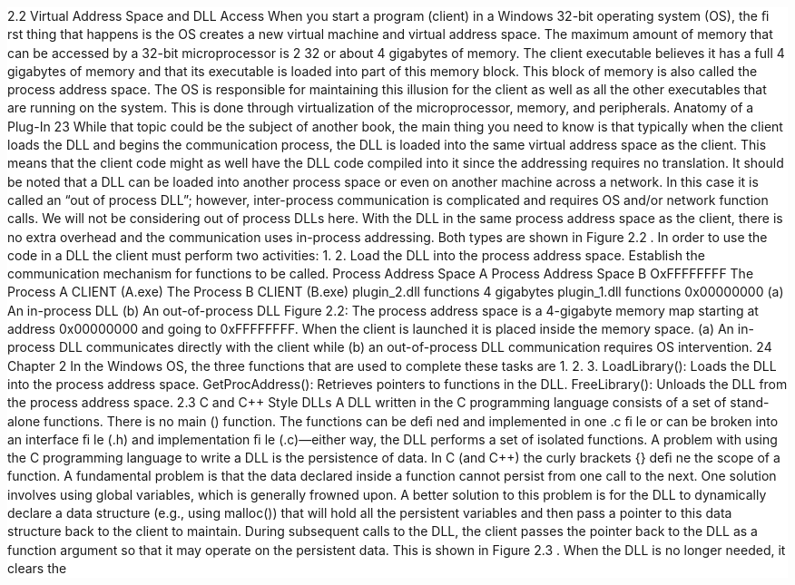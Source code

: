    2.2    Virtual Address Space and DLL Access
 When you start a program (client) in a Windows 32-bit operating system (OS), the ﬁ rst
thing that happens is the OS creates a new virtual machine and virtual address space. The
maximum amount of memory that can be accessed by a 32-bit microprocessor is 2 32  or
about 4 gigabytes of memory. The client executable believes it has a full 4 gigabytes of
memory and that its executable is loaded into part of this memory block. This block of
memory is also called the process address space. The OS is responsible for maintaining this
illusion for the client as well as all the other executables that are running on the system. This
is done through virtualization of the microprocessor, memory, and peripherals.
Anatomy of a Plug-In  23
 While that topic could be the subject of another book, the main thing you need to know is
that typically when the client loads the DLL and begins the communication process, the
DLL is loaded into the same virtual address space as the client. This means that the client
code might as well have the DLL code compiled into it since the addressing requires no
translation. It should be noted that a DLL  can  be loaded into another process space or even on
another machine across a network. In this case it is called an “out of process DLL”; however,
inter-process communication is complicated and requires OS and/or network function calls.
We will not be considering out of process DLLs here. With the DLL in the same process
address space as the client, there is no extra overhead and the communication uses in-process
addressing. Both types are shown in  Figure 2.2 .
 In order to use the code in a DLL the client must perform two activities:
1.
2.
   Load the DLL into the process address space.
   Establish the communication mechanism for functions to be called.
Process Address  Space A
Process Address Space B
OxFFFFFFFF
The  Process A
CLIENT (A.exe)
The Process B
CLIENT (B.exe)
plugin_2.dll  functions
4 gigabytes
plugin_1.dll  functions
0x00000000
(a)  An  in-process  DLL
(b)  An  out-of-process  DLL
 Figure 2.2:    The process address space is a 4-gigabyte memory map starting at address
0x00000000 and going to 0xFFFFFFFF. When the client is launched it is placed inside the
memory space. (a) An in-process DLL communicates directly with the client while
(b) an out-of-process DLL communication requires OS intervention.
24  Chapter 2
 In the Windows OS, the three functions that are used to complete these tasks are
1.
2.
3.
   LoadLibrary(): Loads the DLL into the process address space.
   GetProcAddress(): Retrieves pointers to functions in the DLL.
   FreeLibrary(): Unloads the DLL from the process address space.
   2.3    C and C++ Style DLLs
 A DLL written in the C programming language consists of a set of stand-alone functions.
There is no  main () function. The functions can be deﬁ ned and implemented in one .c ﬁ le or
can be broken into an interface ﬁ le (.h) and implementation ﬁ le (.c)—either way, the DLL
performs a set of isolated functions. A problem with using the C programming language to
write a DLL is the persistence of data. In C (and C++) the curly brackets {} deﬁ ne the  scope
of a function.
 A fundamental problem is that the data declared inside a function cannot persist from one
call to the next. One solution involves using global variables, which is generally frowned
upon. A better solution to this problem is for the DLL to dynamically declare a data structure
(e.g., using malloc()) that will hold all the persistent variables and then pass a pointer to this
data structure back to the client to maintain. During subsequent calls to the DLL, the client
passes the pointer back to the DLL as a function argument so that it may operate on the
persistent data. This is shown in  Figure 2.3 . When the DLL is no longer needed, it clears the